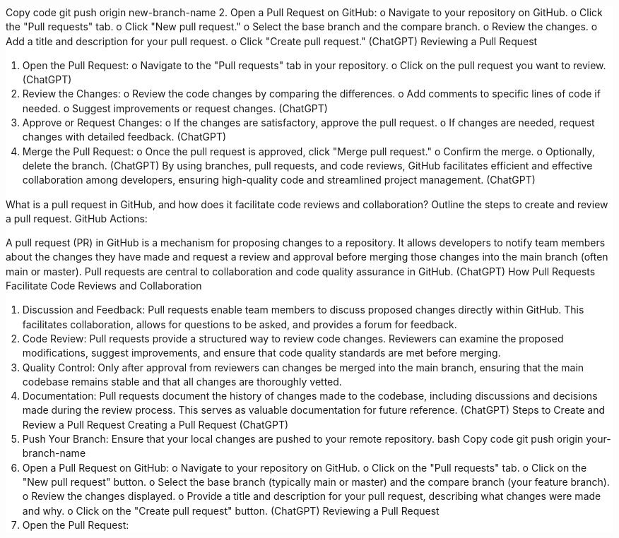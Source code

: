Copy code
git push origin new-branch-name
2.	Open a Pull Request on GitHub:
o	Navigate to your repository on GitHub.
o	Click the "Pull requests" tab.
o	Click "New pull request."
o	Select the base branch and the compare branch.
o	Review the changes.
o	Add a title and description for your pull request.
o	Click "Create pull request." (ChatGPT)
Reviewing a Pull Request
1.	Open the Pull Request:
o	Navigate to the "Pull requests" tab in your repository.
o	Click on the pull request you want to review. (ChatGPT)
2.	Review the Changes:
o	Review the code changes by comparing the differences.
o	Add comments to specific lines of code if needed.
o	Suggest improvements or request changes. (ChatGPT)
3.	Approve or Request Changes:
o	If the changes are satisfactory, approve the pull request.
o	If changes are needed, request changes with detailed feedback. (ChatGPT)
4.	Merge the Pull Request:
o	Once the pull request is approved, click "Merge pull request."
o	Confirm the merge.
o	Optionally, delete the branch. (ChatGPT)
By using branches, pull requests, and code reviews, GitHub facilitates efficient and effective collaboration among developers, ensuring high-quality code and streamlined project management. (ChatGPT)


What is a pull request in GitHub, and how does it facilitate code reviews and collaboration? Outline the steps to create and review a pull request.
GitHub Actions:

A pull request (PR) in GitHub is a mechanism for proposing changes to a repository. It allows developers to notify team members about the changes they have made and request a review and approval before merging those changes into the main branch (often main or master). Pull requests are central to collaboration and code quality assurance in GitHub. (ChatGPT)
How Pull Requests Facilitate Code Reviews and Collaboration
1.	Discussion and Feedback: Pull requests enable team members to discuss proposed changes directly within GitHub. This facilitates collaboration, allows for questions to be asked, and provides a forum for feedback.
2.	Code Review: Pull requests provide a structured way to review code changes. Reviewers can examine the proposed modifications, suggest improvements, and ensure that code quality standards are met before merging.
3.	Quality Control: Only after approval from reviewers can changes be merged into the main branch, ensuring that the main codebase remains stable and that all changes are thoroughly vetted.
4.	Documentation: Pull requests document the history of changes made to the codebase, including discussions and decisions made during the review process. This serves as valuable documentation for future reference. (ChatGPT)
Steps to Create and Review a Pull Request
Creating a Pull Request (ChatGPT)
1.	Push Your Branch: Ensure that your local changes are pushed to your remote repository.
bash
Copy code
git push origin your-branch-name
2.	Open a Pull Request on GitHub:
o	Navigate to your repository on GitHub.
o	Click on the "Pull requests" tab.
o	Click on the "New pull request" button.
o	Select the base branch (typically main or master) and the compare branch (your feature branch).
o	Review the changes displayed.
o	Provide a title and description for your pull request, describing what changes were made and why.
o	Click on the "Create pull request" button. (ChatGPT)
Reviewing a Pull Request
1.	Open the Pull Request: